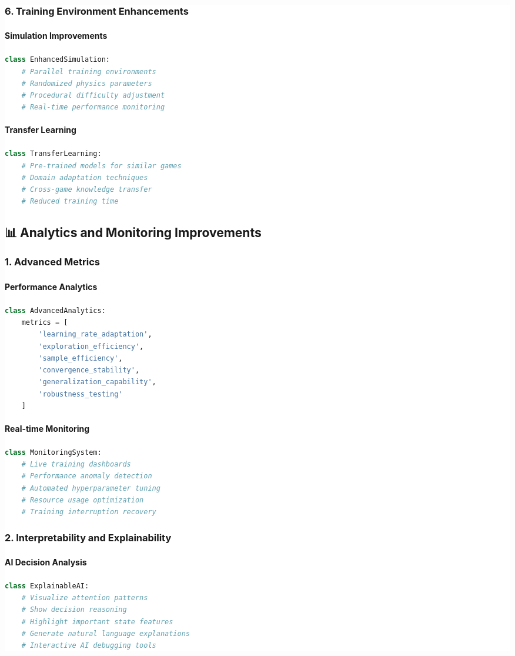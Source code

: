 ### 6. Training Environment Enhancements

#### **Simulation Improvements**
```python
class EnhancedSimulation:
    # Parallel training environments
    # Randomized physics parameters
    # Procedural difficulty adjustment
    # Real-time performance monitoring
```

#### **Transfer Learning**
```python
class TransferLearning:
    # Pre-trained models for similar games
    # Domain adaptation techniques
    # Cross-game knowledge transfer
    # Reduced training time
```

## 📊 Analytics and Monitoring Improvements

### 1. Advanced Metrics

#### **Performance Analytics**
```python
class AdvancedAnalytics:
    metrics = [
        'learning_rate_adaptation',
        'exploration_efficiency',
        'sample_efficiency',
        'convergence_stability',
        'generalization_capability',
        'robustness_testing'
    ]
```

#### **Real-time Monitoring**
```python
class MonitoringSystem:
    # Live training dashboards
    # Performance anomaly detection
    # Automated hyperparameter tuning
    # Resource usage optimization
    # Training interruption recovery
```

### 2. Interpretability and Explainability

#### **AI Decision Analysis**
```python
class ExplainableAI:
    # Visualize attention patterns
    # Show decision reasoning
    # Highlight important state features
    # Generate natural language explanations
    # Interactive AI debugging tools
```
